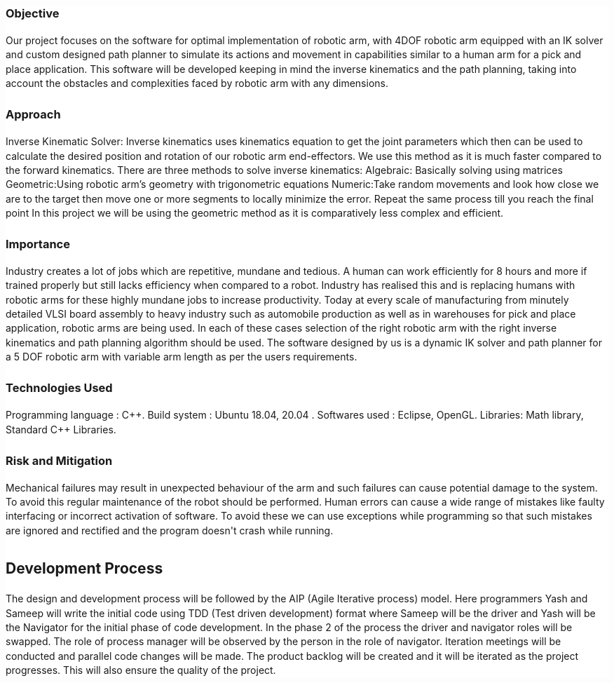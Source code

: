 ### Objective
Our project focuses on the software for optimal implementation of robotic arm, with 4DOF robotic arm equipped with an IK solver and custom designed path planner to simulate its actions and movement in capabilities similar to a human arm for a pick and place application. This software will be developed keeping in mind the inverse  kinematics and the path planning, taking into account the obstacles and complexities faced by robotic arm with any dimensions. 

### Approach
Inverse Kinematic Solver: Inverse kinematics uses kinematics equation to get the joint parameters which then can be used to calculate the desired position and rotation of our robotic arm end-effectors. We use this method as it is much faster compared to the forward kinematics. There are three methods to solve inverse kinematics:
	Algebraic: Basically solving using matrices
	Geometric:Using robotic arm’s geometry with trigonometric equations
	Numeric:Take random movements and look how close we are to the target then move one or 			more segments to locally minimize the error. Repeat the same process till you 			reach the final point
In this project we will be using the geometric method as it is comparatively less complex and efficient.

### Importance
Industry creates a lot of jobs which are repetitive, mundane and tedious. A human can work efficiently for 8 hours and more if trained properly but  still lacks efficiency when compared to a robot. Industry has realised this and is replacing humans with robotic arms for  these highly mundane jobs to increase productivity. Today at every scale of manufacturing from minutely detailed VLSI board assembly to heavy industry such as automobile production as well as in warehouses for pick and place application, robotic arms are being used. In each of these cases selection of the right robotic arm with the right inverse kinematics and path planning algorithm should be used. The software designed by us is a dynamic IK solver and path planner for a 5 DOF robotic arm with variable arm length as per the users requirements.

### Technologies Used
Programming language : C++.
Build system : Ubuntu 18.04, 20.04 .
Softwares used : Eclipse, OpenGL.
Libraries: Math library, Standard C++ Libraries.

### Risk and Mitigation
Mechanical failures may result in unexpected behaviour of the arm and such failures can cause potential damage to the system. To avoid this regular maintenance of the robot should be performed. Human errors can cause a wide range of mistakes like faulty interfacing or incorrect activation of software. To avoid these we can use exceptions while programming so that such mistakes are ignored and rectified and the program doesn't crash while running.

## Development Process
The design and development process will be followed by the AIP (Agile Iterative process) model. Here programmers Yash and Sameep will write the initial code using TDD (Test driven development) format where Sameep will be the driver and Yash will be the Navigator for the initial phase of code development. In the phase 2 of the process the driver and navigator roles will be swapped. The role of process manager will be observed by the person  in the role of navigator. Iteration meetings will be conducted and parallel code changes will be made. The product backlog will be created and it will be iterated as the project progresses. This will also ensure the quality of the project.

